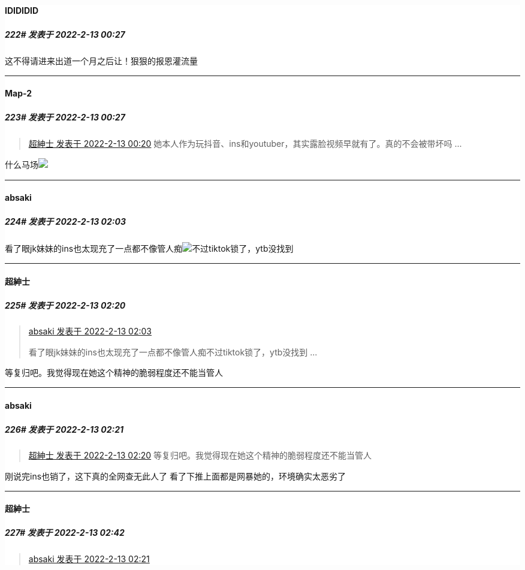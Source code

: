 ####  IDIDIDID  
##### 222#       发表于 2022-2-13 00:27

这不得请进来出道一个月之后让！狠狠的报恩灌流量

*****

####  Map-2  
##### 223#       发表于 2022-2-13 00:27

<blockquote><a href="httphttps://bbs.saraba1st.com/2b/forum.php?mod=redirect&amp;goto=findpost&amp;pid=54661754&amp;ptid=2052108" target="_blank">超紳士 发表于 2022-2-13 00:20</a>
她本人作为玩抖音、ins和youtuber，其实露脸视频早就有了。真的不会被带坏吗 ...</blockquote>
什么马场<img src="https://static.saraba1st.com/image/smiley/face2017/068.png" referrerpolicy="no-referrer">



*****

####  absaki  
##### 224#       发表于 2022-2-13 02:03

看了眼jk妹妹的ins也太现充了一点都不像管人痴<img src="https://static.saraba1st.com/image/smiley/face2017/068.png" referrerpolicy="no-referrer">不过tiktok锁了，ytb没找到

*****

####  超紳士  
##### 225#       发表于 2022-2-13 02:20

<blockquote><a href="httphttps://bbs.saraba1st.com/2b/forum.php?mod=redirect&amp;goto=findpost&amp;pid=54663055&amp;ptid=2052108" target="_blank">absaki 发表于 2022-2-13 02:03</a>

看了眼jk妹妹的ins也太现充了一点都不像管人痴不过tiktok锁了，ytb没找到 ...</blockquote>
等复归吧。我觉得现在她这个精神的脆弱程度还不能当管人

*****

####  absaki  
##### 226#       发表于 2022-2-13 02:21

<blockquote><a href="httphttps://bbs.saraba1st.com/2b/forum.php?mod=redirect&amp;goto=findpost&amp;pid=54663177&amp;ptid=2052108" target="_blank">超紳士 发表于 2022-2-13 02:20</a>
等复归吧。我觉得现在她这个精神的脆弱程度还不能当管人</blockquote>
刚说完ins也销了，这下真的全网查无此人了
看了下推上面都是网暴她的，环境确实太恶劣了

*****

####  超紳士  
##### 227#       发表于 2022-2-13 02:42

<blockquote><a href="httphttps://bbs.saraba1st.com/2b/forum.php?mod=redirect&amp;goto=findpost&amp;pid=54663187&amp;ptid=2052108" target="_blank">absaki 发表于 2022-2-13 02:21</a>
